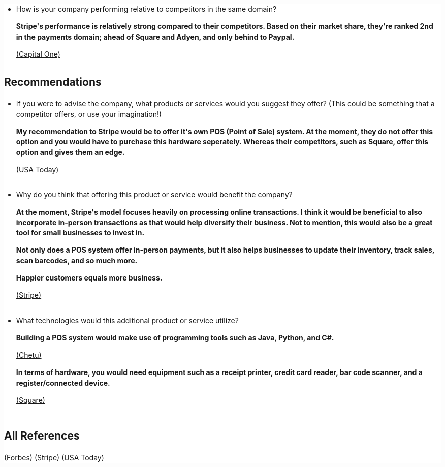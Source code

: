 * How is your company performing relative to competitors in the same domain?

    **Stripe's performance is relatively strong compared to their competitors. Based on their market share, they're ranked 2nd in the payments domain; ahead of Square and Adyen, and only behind to Paypal.** 

    [(Capital One)](https://capitaloneshopping.com/research/stripe-statistics/#:~:text=In%202022%2C%20Stripe%20processed%20a,share%20in%20payment%20processing%20software.)



## Recommendations

* If you were to advise the company, what products or services would you suggest they offer? (This could be something that a competitor offers, or use your imagination!)

    **My recommendation to Stripe would be to offer it's own POS (Point of Sale) system. At the moment, they do not offer this option and you would have to purchase this hardware seperately. Whereas their competitors, such as Square, offer this option and gives them an edge.**

    [(USA Today)](https://www.usatoday.com/money/blueprint/business/credit-card-processing/stripe-vs-square/#:~:text=While%20Stripe%20provides%20you%20with,point%2Dof%2Dsale%20system.)

---
* Why do you think that offering this product or service would benefit the company?
    
    **At the moment, Stripe's model focuses heavily on processing online transactions. I think it would be beneficial to also incorporate in-person transactions as that would help diversify their business. Not to mention, this would also be a great tool for small businesses to invest in.** 

    **Not only does a POS system offer in-person payments, but it also helps businesses to update their inventory, track sales, scan barcodes, and so much more.** 

    **Happier customers equals more business.**

    [(Stripe)](https://stripe.com/resources/more/pos-systems-for-businesses)
---
 
* What technologies would this additional product or service utilize?

    **Building a POS system would make use of programming tools such as Java, Python, and C#.**

    [(Chetu)](https://www.chetu.com/uk/solutions/pos-payment-processing.php#:~:text=Some%20commonly%20used%20programming%20languages,Python%2C%20JavaScript%2C%20and%20C%23.)

    **In terms of hardware, you would need equipment such as a receipt printer, credit card reader, bar code scanner, and a register/connected device.** 

    [(Square)](https://squareup.com/us/en/the-bottom-line/operating-your-business/what-pos-system)
---

## All References 

[(Forbes)](https://www.forbes.com/companies/stripe/?sh=ca5f0f346394)
 [(Stripe)](https://stripe.com/connect) [(USA Today)](https://www.usatoday.com/money/blueprint/business/credit-card-processing/stripe-vs-square/#:~:text=While%20Stripe%20provides%20you%20with,point%2Dof%2Dsale%20system.)
